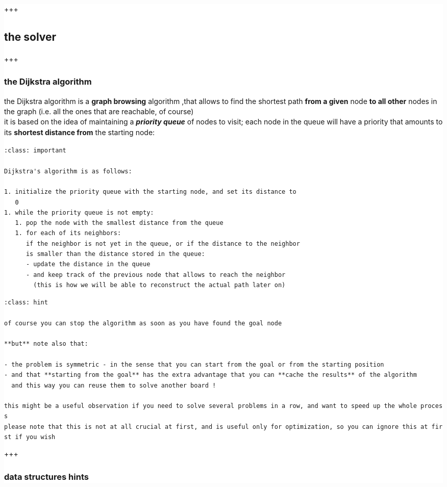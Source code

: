 +++

## the solver

+++

### the Dijkstra algorithm

the Dijkstra algorithm is a **graph browsing** algorithm ,that allows to find the
shortest path **from a given** node **to all other** nodes in the graph (i.e. all the ones that are reachable, of course)  
it is based on the idea of maintaining a ***priority queue*** of nodes to visit;
each node in the queue will have a priority that amounts to its **shortest distance from**
the starting node:

```{admonition} Dijkstra's algorithm
:class: important

Dijkstra's algorithm is as follows:

1. initialize the priority queue with the starting node, and set its distance to
   0
1. while the priority queue is not empty:
   1. pop the node with the smallest distance from the queue
   1. for each of its neighbors:  
      if the neighbor is not yet in the queue, or if the distance to the neighbor
      is smaller than the distance stored in the queue:
      - update the distance in the queue
      - and keep track of the previous node that allows to reach the neighbor  
        (this is how we will be able to reconstruct the actual path later on)
```

```{admonition} early stopping vs caching
:class: hint

of course you can stop the algorithm as soon as you have found the goal node

**but** note also that:

- the problem is symmetric - in the sense that you can start from the goal or from the starting position
- and that **starting from the goal** has the extra advantage that you can **cache the results** of the algorithm  
  and this way you can reuse them to solve another board !

this might be a useful observation if you need to solve several problems in a row, and want to speed up the whole process  
please note that this is not at all crucial at first, and is useful only for optimization, so you can ignore this at first if you wish
```

+++

### data structures hints
